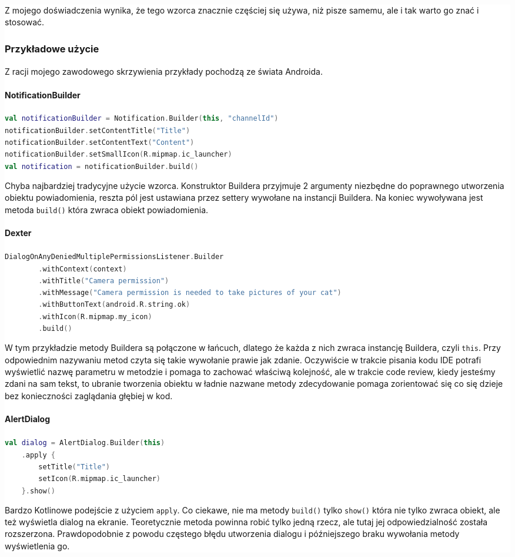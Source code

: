 Z mojego doświadczenia wynika, że tego wzorca znacznie częściej się używa, niż pisze samemu, ale i tak warto go znać 
i stosować.

### Przykładowe użycie
Z racji mojego zawodowego skrzywienia przykłady pochodzą ze świata Androida.

#### NotificationBuilder
```kotlin
val notificationBuilder = Notification.Builder(this, "channelId")
notificationBuilder.setContentTitle("Title")
notificationBuilder.setContentText("Content")
notificationBuilder.setSmallIcon(R.mipmap.ic_launcher)
val notification = notificationBuilder.build()
```
Chyba najbardziej tradycyjne użycie wzorca. Konstruktor Buildera przyjmuje 2 argumenty niezbędne do poprawnego 
utworzenia obiektu powiadomienia, reszta pól jest ustawiana przez settery wywołane na instancji Buildera. Na koniec 
wywoływana jest metoda `build()` która zwraca obiekt powiadomienia.

#### Dexter
```kotlin
DialogOnAnyDeniedMultiplePermissionsListener.Builder
		.withContext(context)
		.withTitle("Camera permission")
		.withMessage("Camera permission is needed to take pictures of your cat")
		.withButtonText(android.R.string.ok)
		.withIcon(R.mipmap.my_icon)
		.build()
```
W tym przykładzie metody Buildera są połączone w łańcuch, dlatego że każda z nich zwraca instancję Buildera, czyli 
`this`. Przy odpowiednim nazywaniu metod czyta się takie wywołanie prawie jak zdanie. Oczywiście w trakcie pisania kodu IDE potrafi wyświetlić nazwę parametru w metodzie i pomaga to zachować właściwą kolejność, ale w trakcie code review, kiedy jesteśmy zdani na sam tekst, to ubranie tworzenia obiektu w ładnie nazwane metody zdecydowanie pomaga zorientować się co się dzieje bez konieczności zaglądania głębiej w kod.

#### AlertDialog
```kotlin
val dialog = AlertDialog.Builder(this)
    .apply {
        setTitle("Title")
        setIcon(R.mipmap.ic_launcher)
    }.show()
```
Bardzo Kotlinowe podejście z użyciem `apply`. Co ciekawe, nie ma metody `build()` tylko `show()` która nie tylko 
zwraca obiekt, ale też wyświetla dialog na ekranie. Teoretycznie metoda powinna robić tylko jedną rzecz, ale tutaj 
jej odpowiedzialność została rozszerzona. Prawdopodobnie z powodu częstego błędu utworzenia dialogu i 
późniejszego braku wywołania metody wyświetlenia go.
